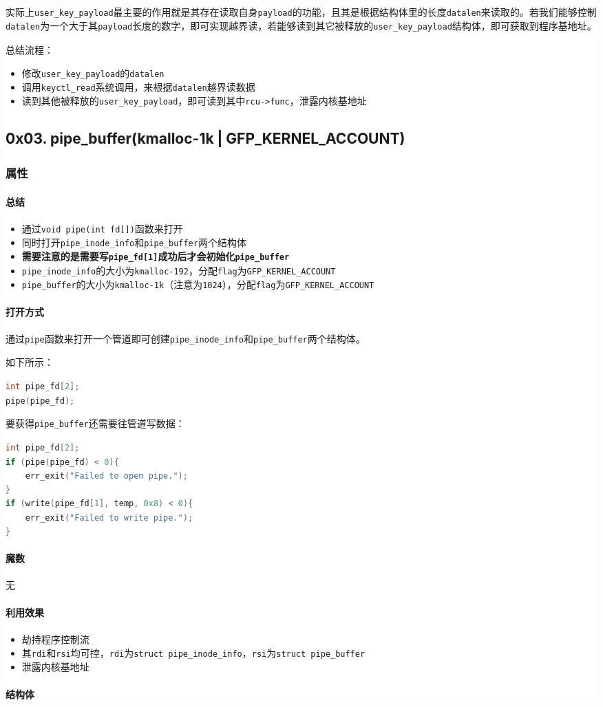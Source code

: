 实际上`user_key_payload`最主要的作用就是其存在读取自身`payload`的功能，且其是根据结构体里的长度`datalen`来读取的。若我们能够控制`datalen`为一个大于其`payload`长度的数字，即可实现越界读，若能够读到其它被释放的`user_key_payload`结构体，即可获取到程序基地址。

总结流程：

- 修改`user_key_payload`的`datalen`
- 调用`keyctl_read`系统调用，来根据`datalen`越界读数据
- 读到其他被释放的`user_key_payload`，即可读到其中`rcu->func`，泄露内核基地址

## 0x03. pipe_buffer(kmalloc-1k | GFP_KERNEL_ACCOUNT)

### 属性

#### 总结

- 通过`void pipe(int fd[])`函数来打开
- 同时打开`pipe_inode_info`和`pipe_buffer`两个结构体
- **需要注意的是需要写`pipe_fd[1]`成功后才会初始化`pipe_buffer`**
- `pipe_inode_info`的大小为`kmalloc-192`，分配`flag`为`GFP_KERNEL_ACCOUNT`
- `pipe_buffer`的大小为`kmalloc-1k`（注意为`1024`），分配`flag`为`GFP_KERNEL_ACCOUNT`

#### 打开方式

通过`pipe`函数来打开一个管道即可创建`pipe_inode_info`和`pipe_buffer`两个结构体。

如下所示：

```c
int pipe_fd[2];
pipe(pipe_fd);
```

要获得`pipe_buffer`还需要往管道写数据：

```c
int pipe_fd[2];
if (pipe(pipe_fd) < 0){
    err_exit("Failed to open pipe.");
}
if (write(pipe_fd[1], temp, 0x8) < 0){
    err_exit("Failed to write pipe.");
}
```



#### 魔数

无

#### 利用效果

- 劫持程序控制流
- 其`rdi`和`rsi`均可控，`rdi`为`struct pipe_inode_info`，`rsi`为`struct pipe_buffer`
- 泄露内核基地址

#### 结构体
